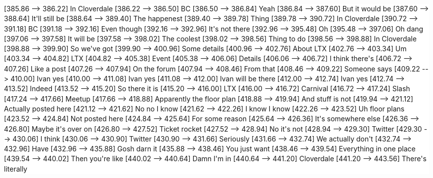[385.86 --> 386.22]  In Cloverdale
[386.22 --> 386.50]  BC
[386.50 --> 386.84]  Yeah
[386.84 --> 387.60]  But it would be
[387.60 --> 388.64]  It'll still be
[388.64 --> 389.40]  The happenest
[389.40 --> 389.78]  Thing
[389.78 --> 390.72]  In Cloverdale
[390.72 --> 391.18]  BC
[391.18 --> 392.16]  Even though
[392.16 --> 392.96]  It's not there
[392.96 --> 395.48]  Oh
[395.48 --> 397.06]  Oh dang
[397.06 --> 397.58]  It will be
[397.58 --> 398.02]  The coolest
[398.02 --> 398.56]  Thing to do
[398.56 --> 398.88]  In Cloverdale
[398.88 --> 399.90]  So we've got
[399.90 --> 400.96]  Some details
[400.96 --> 402.76]  About LTX
[402.76 --> 403.34]  Um
[403.34 --> 404.82]  LTX
[404.82 --> 405.38]  Event
[405.38 --> 406.06]  Details
[406.06 --> 406.72]  I think there's
[406.72 --> 407.26]  Like a post
[407.26 --> 407.94]  On the forum
[407.94 --> 408.46]  From that
[408.46 --> 409.22]  Someone says
[409.22 --> 410.00]  Ivan yes
[410.00 --> 411.08]  Ivan yes
[411.08 --> 412.00]  Ivan will be there
[412.00 --> 412.74]  Ivan yes
[412.74 --> 413.52]  Indeed
[413.52 --> 415.20]  So there it is
[415.20 --> 416.00]  LTX
[416.00 --> 416.72]  Carnival
[416.72 --> 417.24]  Slash
[417.24 --> 417.66]  Meetup
[417.66 --> 418.88]  Apparently the floor plan
[418.88 --> 419.94]  And stuff is not
[419.94 --> 421.12]  Actually posted here
[421.12 --> 421.62]  No no I know
[421.62 --> 422.26]  I know I know
[422.26 --> 423.52]  Uh floor plans
[423.52 --> 424.84]  Not posted here
[424.84 --> 425.64]  For some reason
[425.64 --> 426.36]  It's somewhere else
[426.36 --> 426.80]  Maybe it's over on
[426.80 --> 427.52]  Ticket rocket
[427.52 --> 428.94]  No it's not
[428.94 --> 429.30]  Twitter
[429.30 --> 430.06]  I think
[430.06 --> 430.90]  Twitter
[430.90 --> 431.66]  Seriously
[431.66 --> 432.74]  We actually don't
[432.74 --> 432.96]  Have
[432.96 --> 435.88]  Gosh darn it
[435.88 --> 438.46]  You just want
[438.46 --> 439.54]  Everything in one place
[439.54 --> 440.02]  Then you're like
[440.02 --> 440.64]  Damn I'm in
[440.64 --> 441.20]  Cloverdale
[441.20 --> 443.56]  There's literally